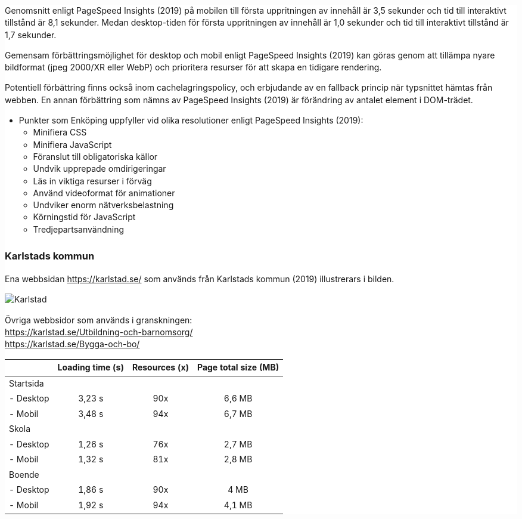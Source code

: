 Genomsnitt enligt PageSpeed Insights (2019) på mobilen till första uppritningen
av innehåll är 3,5 sekunder och tid till interaktivt tillstånd är 8,1 sekunder.
Medan desktop-tiden för första uppritningen av innehåll är 1,0 sekunder och tid
till interaktivt tillstånd är 1,7 sekunder.

Gemensam förbättringsmöjlighet för desktop och mobil enligt PageSpeed Insights
(2019) kan göras genom att tillämpa nyare bildformat (jpeg 2000/XR eller WebP)
och prioritera resurser för att skapa en tidigare rendering.

Potentiell förbättring finns också inom cachelagringspolicy, och erbjudande av
en fallback princip när typsnittet hämtas från webben. En annan förbättring som
nämns av PageSpeed Insights (2019) är förändring av antalet element i DOM-trädet.

* Punkter som Enköping uppfyller vid olika resolutioner enligt PageSpeed Insights (2019):
    - Minifiera CSS
    - Minifiera JavaScript
    - Föranslut till obligatoriska källor
    - Undvik upprepade omdirigeringar
    - Läs in viktiga resurser i förväg
    - Använd videoformat för animationer
    - Undviker enorm nätverksbelastning
    - Körningstid för JavaScript
    - Tredjepartsanvändning


### Karlstads kommun ###

Ena webbsidan <https://karlstad.se/> som används från Karlstads kommun (2019)
illustrerars i bilden.  

![Karlstad](image/karlstad_start_atf.png "Karlstads kommun")

Övriga webbsidor som används i granskningen:  
<https://karlstad.se/Utbildning-och-barnomsorg/>  
<https://karlstad.se/Bygga-och-bo/>  

| | Loading time (s) | Resources (x) | Page total size (MB) |
|---|:---:|:---:|:---:|
| Startsida | | | |
| - Desktop | 3,23 s | 90x | 6,6 MB |
| - Mobil | 3,48 s | 94x | 6,7 MB |
| Skola | | | |
| - Desktop | 1,26 s | 76x | 2,7 MB|
| - Mobil | 1,32 s | 81x | 2,8 MB |
| Boende | | | |
| - Desktop | 1,86 s | 90x | 4 MB |
| - Mobil | 1,92 s | 94x | 4,1 MB |
